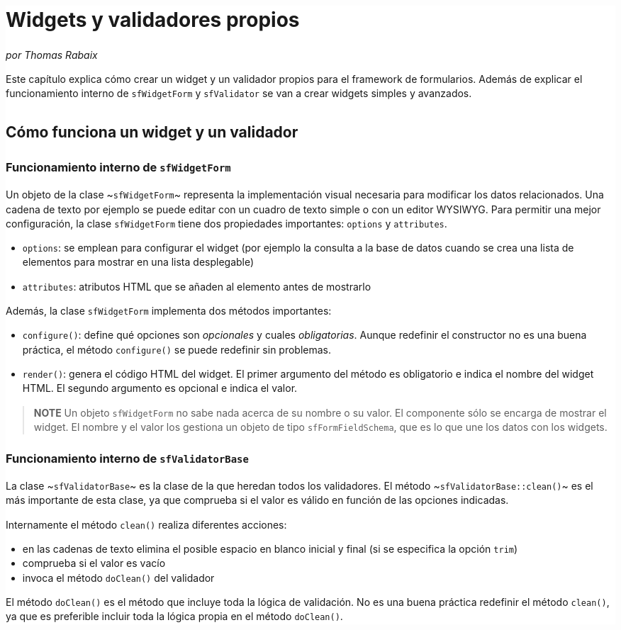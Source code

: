 Widgets y validadores propios
=============================

*por Thomas Rabaix*

Este capítulo explica cómo crear un widget y un validador propios para el
framework de formularios. Además de explicar el funcionamiento interno de
`sfWidgetForm` y `sfValidator` se van a crear widgets simples y avanzados.

Cómo funciona un widget y un validador
--------------------------------------

### Funcionamiento interno de `sfWidgetForm`

Un objeto de la clase ~`sfWidgetForm`~ representa la implementación visual
necesaria para modificar los datos relacionados. Una cadena de texto por
ejemplo se puede editar con un cuadro de texto simple o con un editor WYSIWYG.
Para permitir una mejor configuración, la clase `sfWidgetForm` tiene dos propiedades
importantes: `options` y `attributes`.

 * `options`: se emplean para configurar el widget (por ejemplo la consulta a
   la base de datos cuando se crea una lista de elementos para mostrar en una
   lista desplegable)

 * `attributes`: atributos HTML que se añaden al elemento antes de mostrarlo

Además, la clase `sfWidgetForm` implementa dos métodos importantes:

 * `configure()`: define qué opciones son *opcionales* y cuales *obligatorias*.
   Aunque redefinir el constructor no es una buena práctica, el método `configure()`
   se puede redefinir sin problemas.

 * `render()`: genera el código HTML del widget. El primer argumento del método
   es obligatorio e indica el nombre del widget HTML. El segundo argumento es
   opcional e indica el valor.

>**NOTE**
>Un objeto `sfWidgetForm` no sabe nada acerca de su nombre o su valor. El
>componente sólo se encarga de mostrar el widget. El nombre y el valor los
>gestiona un objeto de tipo `sfFormFieldSchema`, que es lo que une los datos
>con los widgets.

### Funcionamiento interno de `sfValidatorBase`

La clase ~`sfValidatorBase`~ es la clase de la que heredan todos los validadores.
El método ~`sfValidatorBase::clean()`~ es el más importante de esta clase, ya
que comprueba si el valor es válido en función de las opciones indicadas.

Internamente el método `clean()` realiza diferentes acciones:

 * en las cadenas de texto elimina el posible espacio en blanco inicial y final
   (si se especifica la opción `trim`)
 * comprueba si el valor es vacío
 * invoca el método `doClean()` del validador

El método `doClean()` es el método que incluye toda la lógica de validación. No
es una buena práctica redefinir el método `clean()`, ya que es preferible
incluir toda la lógica propia en el método `doClean()`.
